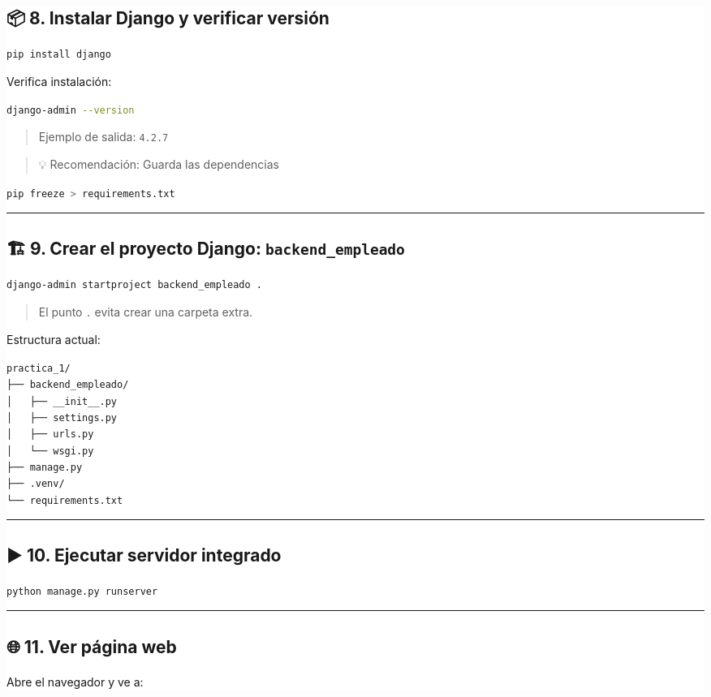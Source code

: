 
## 📦 8. Instalar Django y verificar versión

```bash
pip install django
```

Verifica instalación:

```bash
django-admin --version
```

> Ejemplo de salida: `4.2.7`

> 💡 Recomendación: Guarda las dependencias
```bash
pip freeze > requirements.txt
```

---

## 🏗️ 9. Crear el proyecto Django: `backend_empleado`

```bash
django-admin startproject backend_empleado .
```

> El punto `.` evita crear una carpeta extra.

Estructura actual:
```
practica_1/
├── backend_empleado/
│   ├── __init__.py
│   ├── settings.py
│   ├── urls.py
│   └── wsgi.py
├── manage.py
├── .venv/
└── requirements.txt
```

---

## ▶️ 10. Ejecutar servidor integrado

```bash
python manage.py runserver
```

---

## 🌐 11. Ver página web

Abre el navegador y ve a:
